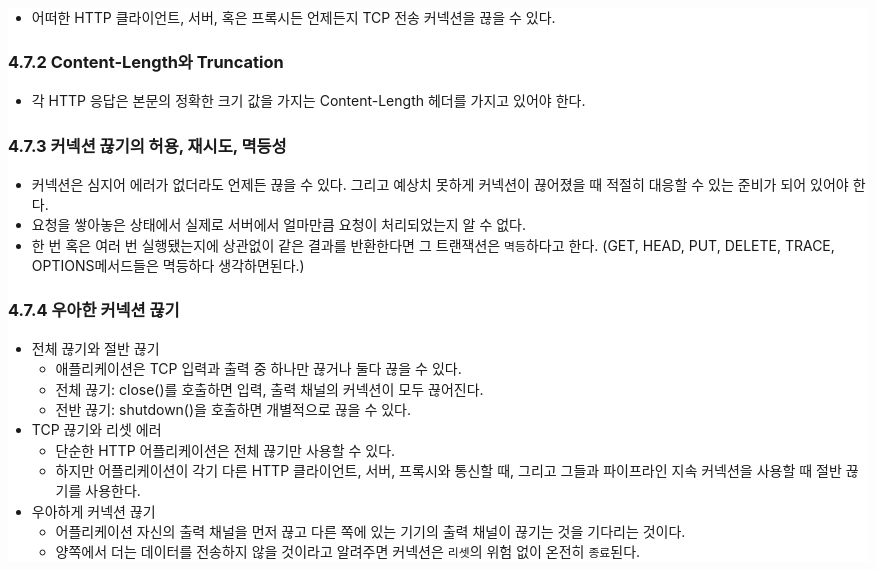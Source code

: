 - 어떠한 HTTP 클라이언트, 서버, 혹은 프록시든 언제든지 TCP 전송 커넥션을 끊을 수 있다.

### 4.7.2 Content-Length와 Truncation

- 각 HTTP 응답은 본문의 정확한 크기 값을 가지는 Content-Length 헤더를 가지고 있어야 한다.

### 4.7.3 커넥션 끊기의 허용, 재시도, 멱등성

- 커넥션은 심지어 에러가 없더라도 언제든 끊을 수 있다. 그리고 예상치 못하게 커넥션이 끊어졌을 때 적절히 대응할 수 있는 준비가 되어 있어야 한다.
- 요청을 쌓아놓은 상태에서 실제로 서버에서 얼마만큼 요청이 처리되었는지 알 수 없다.
- 한 번 혹은 여러 번 실행됐는지에 상관없이 같은 결과를 반환한다면 그 트랜잭션은 `멱등`하다고 한다. (GET, HEAD, PUT, DELETE, TRACE, OPTIONS메서드들은 멱등하다 생각하면된다.)

### 4.7.4 우아한 커넥션 끊기

- 전체 끊기와 절반 끊기
  - 애플리케이션은 TCP 입력과 출력 중 하나만 끊거나 둘다 끊을 수 있다.
  - 전체 끊기: close()를 호출하면 입력, 출력 채널의 커넥션이 모두 끊어진다.
  - 전반 끊기: shutdown()을 호출하면 개별적으로 끊을 수 있다.
- TCP 끊기와 리셋 에러
  - 단순한 HTTP 어플리케이션은 전체 끊기만 사용할 수 있다.
  - 하지만 어플리케이션이 각기 다른 HTTP 클라이언트, 서버, 프록시와 통신할 때, 그리고 그들과 파이프라인 지속 커넥션을 사용할 때 절반 끊기를 사용한다.
- 우아하게 커넥션 끊기
  - 어플리케이션 자신의 출력 채널을 먼저 끊고 다른 쪽에 있는 기기의 출력 채널이 끊기는 것을 기다리는 것이다.
  - 양쪽에서 더는 데이터를 전송하지 않을 것이라고 알려주면 커넥션은 `리셋`의 위험 없이 온전히 `종료`된다.
